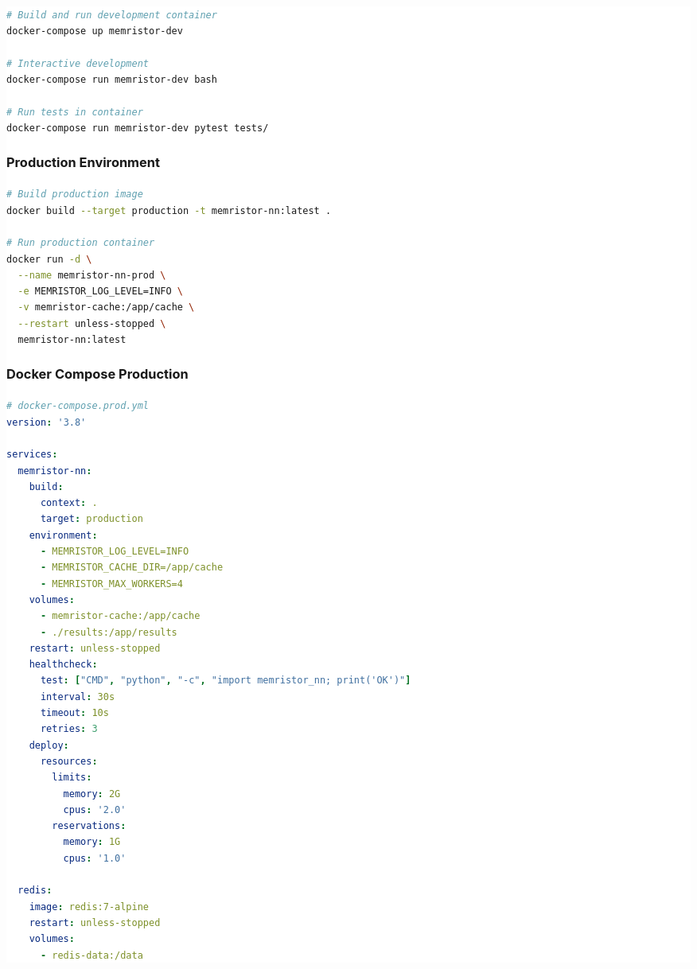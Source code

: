```bash
# Build and run development container
docker-compose up memristor-dev

# Interactive development
docker-compose run memristor-dev bash

# Run tests in container
docker-compose run memristor-dev pytest tests/
```

### Production Environment

```bash
# Build production image
docker build --target production -t memristor-nn:latest .

# Run production container
docker run -d \
  --name memristor-nn-prod \
  -e MEMRISTOR_LOG_LEVEL=INFO \
  -v memristor-cache:/app/cache \
  --restart unless-stopped \
  memristor-nn:latest
```

### Docker Compose Production

```yaml
# docker-compose.prod.yml
version: '3.8'

services:
  memristor-nn:
    build:
      context: .
      target: production
    environment:
      - MEMRISTOR_LOG_LEVEL=INFO
      - MEMRISTOR_CACHE_DIR=/app/cache
      - MEMRISTOR_MAX_WORKERS=4
    volumes:
      - memristor-cache:/app/cache
      - ./results:/app/results
    restart: unless-stopped
    healthcheck:
      test: ["CMD", "python", "-c", "import memristor_nn; print('OK')"]
      interval: 30s
      timeout: 10s
      retries: 3
    deploy:
      resources:
        limits:
          memory: 2G
          cpus: '2.0'
        reservations:
          memory: 1G
          cpus: '1.0'

  redis:
    image: redis:7-alpine
    restart: unless-stopped
    volumes:
      - redis-data:/data

```